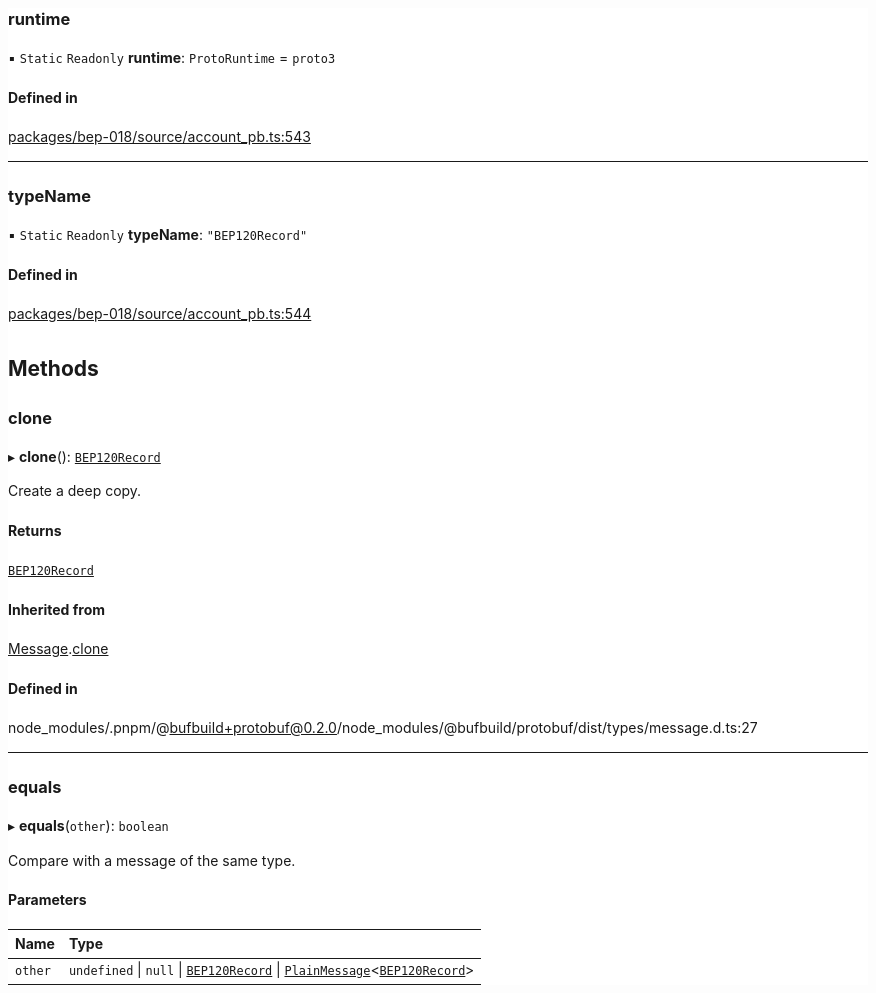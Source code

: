 ### runtime

▪ `Static` `Readonly` **runtime**: `ProtoRuntime` = `proto3`

#### Defined in

[packages/bep-018/source/account_pb.ts:543](https://github.com/bearmint/bearmint/blob/main/packages/bep-018/source/account_pb.ts#L543)

___

### typeName

▪ `Static` `Readonly` **typeName**: ``"BEP120Record"``

#### Defined in

[packages/bep-018/source/account_pb.ts:544](https://github.com/bearmint/bearmint/blob/main/packages/bep-018/source/account_pb.ts#L544)

## Methods

### clone

▸ **clone**(): [`BEP120Record`](BEP120Record.md)

Create a deep copy.

#### Returns

[`BEP120Record`](BEP120Record.md)

#### Inherited from

[Message](Message.md).[clone](Message.md#clone)

#### Defined in

node_modules/.pnpm/@bufbuild+protobuf@0.2.0/node_modules/@bufbuild/protobuf/dist/types/message.d.ts:27

___

### equals

▸ **equals**(`other`): `boolean`

Compare with a message of the same type.

#### Parameters

| Name | Type |
| :------ | :------ |
| `other` | `undefined` \| ``null`` \| [`BEP120Record`](BEP120Record.md) \| [`PlainMessage`](../README.md#plainmessage)<[`BEP120Record`](BEP120Record.md)\> |
